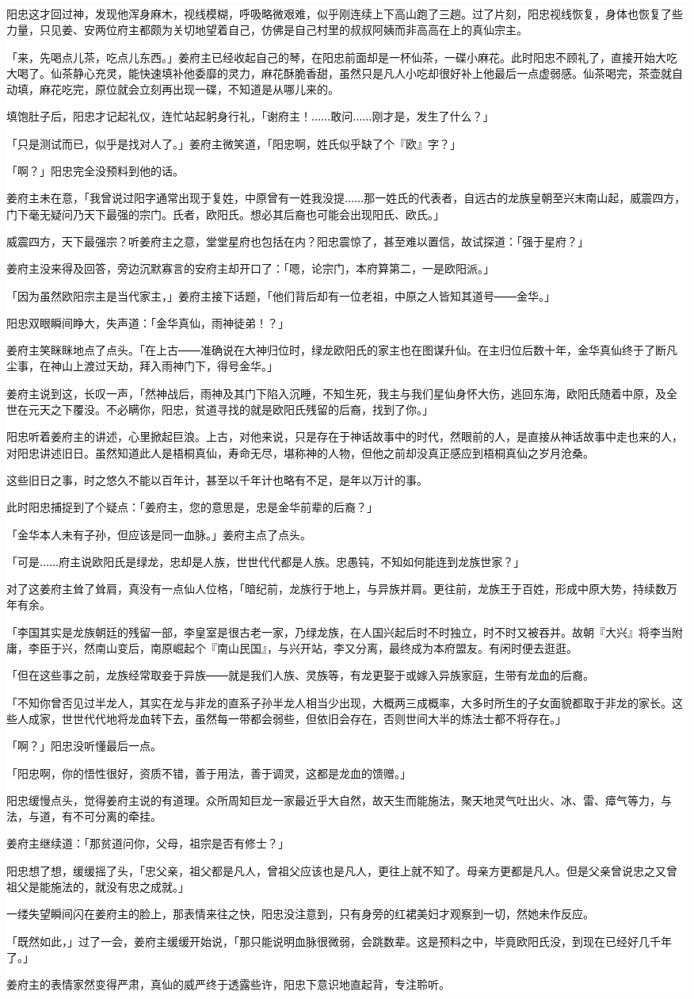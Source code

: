 阳忠这才回过神，发现他浑身麻木，视线模糊，呼吸略微艰难，似乎刚连续上下高山跑了三趟。过了片刻，阳忠视线恢复，身体也恢复了些力量，只见姜、安两位府主都颇为关切地望着自己，仿佛是自己村里的叔叔阿姨而非高高在上的真仙宗主。

「来，先喝点儿茶，吃点儿东西。」姜府主已经收起自己的琴，在阳忠前面却是一杯仙茶，一碟小麻花。此时阳忠不顾礼了，直接开始大吃大喝了。仙茶静心充灵，能快速填补他委靡的灵力，麻花酥脆香甜，虽然只是凡人小吃却很好补上他最后一点虚弱感。仙茶喝完，茶壶就自动填，麻花吃完，原位就会立刻再出现一碟，不知道是从哪儿来的。

填饱肚子后，阳忠才记起礼仪，连忙站起躬身行礼，「谢府主！……敢问……刚才是，发生了什么？」

「只是测试而已，似乎是找对人了。」姜府主微笑道，「阳忠啊，姓氏似乎缺了个『欧』字？」

「啊？」阳忠完全没预料到他的话。

姜府主未在意，「我曾说过阳字通常出现于复姓，中原曾有一姓我没提……那一姓氏的代表者，自远古的龙族皇朝至兴末南山起，威震四方，门下毫无疑问乃天下最强的宗门。氏者，欧阳氏。想必其后裔也可能会出现阳氏、欧氏。」

威震四方，天下最强宗？听姜府主之意，堂堂星府也包括在内？阳忠震惊了，甚至难以置信，故试探道：「强于星府？」

姜府主没来得及回答，旁边沉默寡言的安府主却开口了：「嗯，论宗门，本府算第二，一是欧阳派。」

「因为虽然欧阳宗主是当代家主，」姜府主接下话题，「他们背后却有一位老祖，中原之人皆知其道号——金华。」

阳忠双眼瞬间睁大，失声道：「金华真仙，雨神徒弟！？」

姜府主笑眯眯地点了点头。「在上古——准确说在大神归位时，绿龙欧阳氏的家主也在图谋升仙。在主归位后数十年，金华真仙终于了断凡尘事，在神山上渡过天劫，拜入雨神门下，得号金华。」

姜府主说到这，长叹一声，「然神战后，雨神及其门下陷入沉睡，不知生死，我主与我们星仙身怀大伤，逃回东海，欧阳氏随着中原，及全世在元天之下覆没。不必瞒你，阳忠，贫道寻找的就是欧阳氏残留的后裔，找到了你。」

阳忠听着姜府主的讲述，心里掀起巨浪。上古，对他来说，只是存在于神话故事中的时代，然眼前的人，是直接从神话故事中走也来的人，对阳忠讲述旧日。虽然知道此人是梧桐真仙，寿命无尽，堪称神的人物，但他之前却没真正感应到梧桐真仙之岁月沧桑。

这些旧日之事，时之悠久不能以百年计，甚至以千年计也略有不足，是年以万计的事。

此时阳忠捕捉到了个疑点：「姜府主，您的意思是，忠是金华前辈的后裔？」

「金华本人未有子孙，但应该是同一血脉。」姜府主点了点头。

「可是……府主说欧阳氏是绿龙，忠却是人族，世世代代都是人族。忠愚钝，不知如何能连到龙族世家？」

对了这姜府主耸了耸肩，真没有一点仙人位格，「暗纪前，龙族行于地上，与异族并肩。更往前，龙族王于百姓，形成中原大势，持续数万年有余。

「李国其实是龙族朝廷的残留一部，李皇室是很古老一家，乃绿龙族，在人国兴起后时不时独立，时不时又被吞并。故朝『大兴』将李当附庸，李臣于兴，然南山变后，南原崛起个『南山民国』，与兴开站，李又分离，最终成为本府盟友。有闲时便去逛逛。

「但在这些事之前，龙族经常取妾于异族——就是我们人族、灵族等，有龙更娶于或嫁入异族家庭，生带有龙血的后裔。

「不知你曾否见过半龙人，其实在龙与非龙的直系子孙半龙人相当少出现，大概两三成概率，大多时所生的子女面貌都取于非龙的家长。这些人成家，世世代代地将龙血转下去，虽然每一带都会弱些，但依旧会存在，否则世间大半的炼法士都不将存在。」

「啊？」阳忠没听懂最后一点。

「阳忠啊，你的悟性很好，资质不错，善于用法，善于调灵，这都是龙血的馈赠。」

阳忠缓慢点头，觉得姜府主说的有道理。众所周知巨龙一家最近乎大自然，故天生而能施法，聚天地灵气吐出火、冰、雷、瘴气等力，与法，与道，有不可分离的牵挂。

姜府主继续道：「那贫道问你，父母，祖宗是否有修士？」

阳忠想了想，缓缓摇了头，「忠父亲，祖父都是凡人，曾祖父应该也是凡人，更往上就不知了。母亲方更都是凡人。但是父亲曾说忠之又曾祖父是能施法的，就没有忠之成就。」

一缕失望瞬间闪在姜府主的脸上，那表情来往之快，阳忠没注意到，只有身旁的红裙美妇才观察到一切，然她未作反应。

「既然如此，」过了一会，姜府主缓缓开始说，「那只能说明血脉很微弱，会跳数辈。这是预料之中，毕竟欧阳氏没，到现在已经好几千年了。」

姜府主的表情家然变得严肃，真仙的威严终于透露些许，阳忠下意识地直起背，专注聆听。
